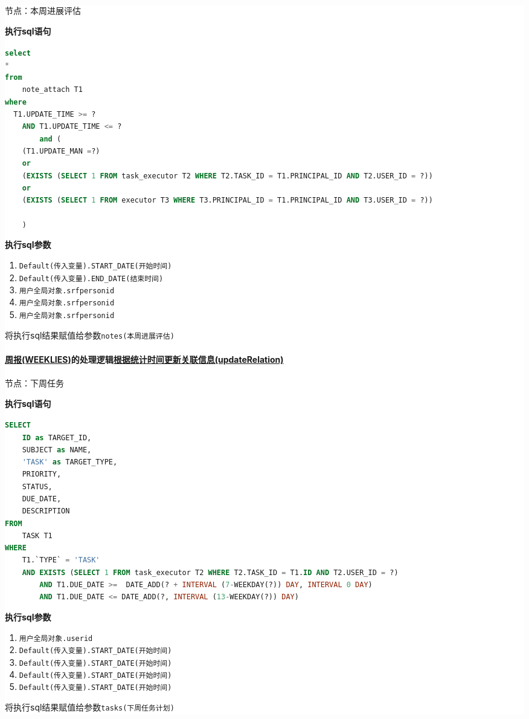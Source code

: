 节点：本周进展评估
<p class="panel-title"><b>执行sql语句</b></p>

```sql
select
*
from
	note_attach T1
where
  T1.UPDATE_TIME >= ?
    AND T1.UPDATE_TIME <= ?
    	and (
    (T1.UPDATE_MAN =?)
	or 
	(EXISTS (SELECT 1 FROM task_executor T2 WHERE T2.TASK_ID = T1.PRINCIPAL_ID AND T2.USER_ID = ?))
	or
	(EXISTS (SELECT 1 FROM executor T3 WHERE T3.PRINCIPAL_ID = T1.PRINCIPAL_ID AND T3.USER_ID = ?))

	)
```

<p class="panel-title"><b>执行sql参数</b></p>

1. `Default(传入变量).START_DATE(开始时间)`
2. `Default(传入变量).END_DATE(结束时间)`
3. `用户全局对象.srfpersonid`
4. `用户全局对象.srfpersonid`
5. `用户全局对象.srfpersonid`

将执行sql结果赋值给参数`notes(本周进展评估)`
#### [周报(WEEKLIES)](module/crm/weeklies)的处理逻辑[根据统计时间更新关联信息(updateRelation)](module/crm/weeklies/logic/updateRelation)

节点：下周任务
<p class="panel-title"><b>执行sql语句</b></p>

```sql
SELECT  
    ID as TARGET_ID,  
    SUBJECT as NAME,  
    'TASK' as TARGET_TYPE,
    PRIORITY,
    STATUS,
    DUE_DATE,
    DESCRIPTION
FROM  
    TASK T1 
WHERE  
    T1.`TYPE` = 'TASK'  
    AND EXISTS (SELECT 1 FROM task_executor T2 WHERE T2.TASK_ID = T1.ID AND T2.USER_ID = ?)
		AND T1.DUE_DATE >=  DATE_ADD(? + INTERVAL (7-WEEKDAY(?)) DAY, INTERVAL 0 DAY)
		AND T1.DUE_DATE <= DATE_ADD(?, INTERVAL (13-WEEKDAY(?)) DAY)
```

<p class="panel-title"><b>执行sql参数</b></p>

1. `用户全局对象.userid`
2. `Default(传入变量).START_DATE(开始时间)`
3. `Default(传入变量).START_DATE(开始时间)`
4. `Default(传入变量).START_DATE(开始时间)`
5. `Default(传入变量).START_DATE(开始时间)`

将执行sql结果赋值给参数`tasks(下周任务计划)`




